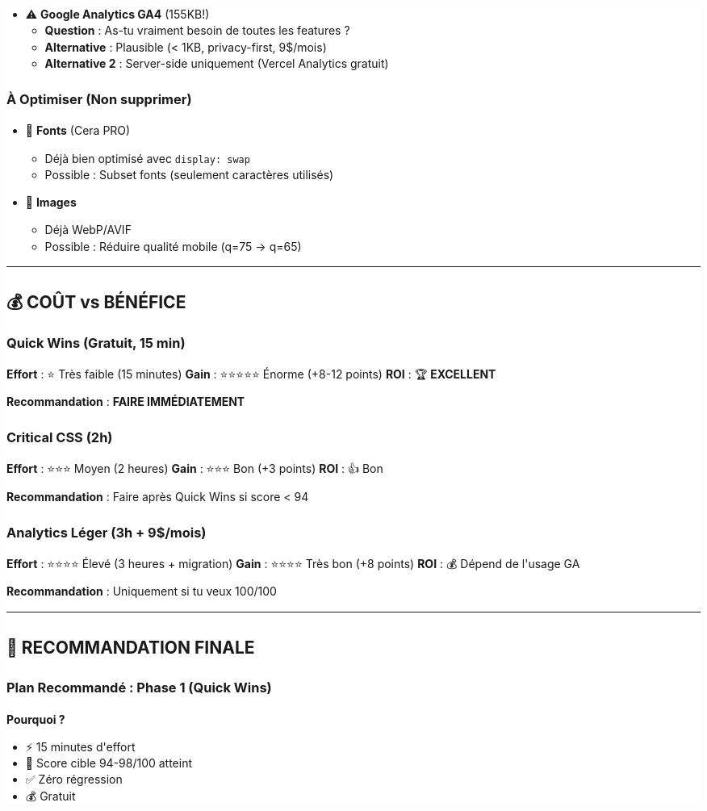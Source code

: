 - ⚠️ **Google Analytics GA4** (155KB!)
  - **Question** : As-tu vraiment besoin de toutes les features ?
  - **Alternative** : Plausible (< 1KB, privacy-first, 9$/mois)
  - **Alternative 2** : Server-side uniquement (Vercel Analytics gratuit)

### À Optimiser (Non supprimer)

- 🔧 **Fonts** (Cera PRO)
  - Déjà bien optimisé avec `display: swap`
  - Possible : Subset fonts (seulement caractères utilisés)

- 🔧 **Images**
  - Déjà WebP/AVIF
  - Possible : Réduire qualité mobile (q=75 → q=65)

---

## 💰 COÛT vs BÉNÉFICE

### Quick Wins (Gratuit, 15 min)

**Effort** : ⭐ Très faible (15 minutes)
**Gain** : ⭐⭐⭐⭐⭐ Énorme (+8-12 points)
**ROI** : 🏆 **EXCELLENT**

**Recommandation** : **FAIRE IMMÉDIATEMENT**

### Critical CSS (2h)

**Effort** : ⭐⭐⭐ Moyen (2 heures)
**Gain** : ⭐⭐⭐ Bon (+3 points)
**ROI** : 👍 Bon

**Recommandation** : Faire après Quick Wins si score < 94

### Analytics Léger (3h + 9$/mois)

**Effort** : ⭐⭐⭐⭐ Élevé (3 heures + migration)
**Gain** : ⭐⭐⭐⭐ Très bon (+8 points)
**ROI** : 💰 Dépend de l'usage GA

**Recommandation** : Uniquement si tu veux 100/100

---

## 🎯 RECOMMANDATION FINALE

### Plan Recommandé : **Phase 1 (Quick Wins)**

**Pourquoi ?**
- ⚡ 15 minutes d'effort
- 🎯 Score cible 94-98/100 atteint
- ✅ Zéro régression
- 💰 Gratuit
